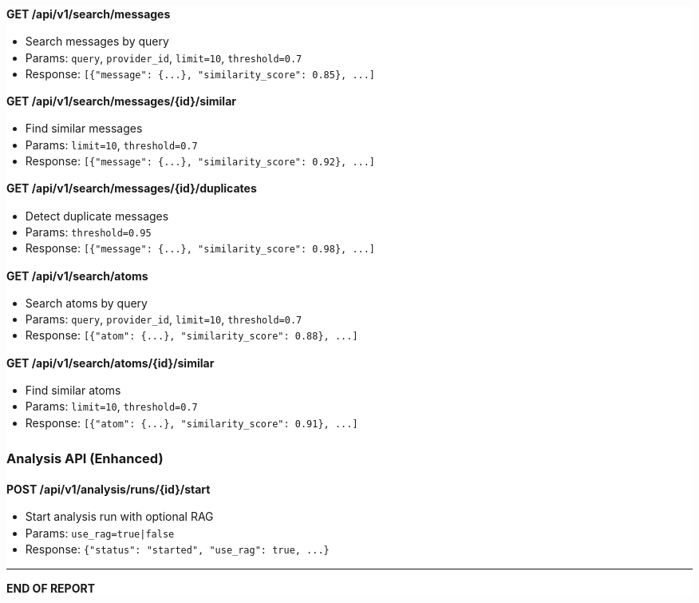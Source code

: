 **GET /api/v1/search/messages**
- Search messages by query
- Params: `query`, `provider_id`, `limit=10`, `threshold=0.7`
- Response: `[{"message": {...}, "similarity_score": 0.85}, ...]`

**GET /api/v1/search/messages/{id}/similar**
- Find similar messages
- Params: `limit=10`, `threshold=0.7`
- Response: `[{"message": {...}, "similarity_score": 0.92}, ...]`

**GET /api/v1/search/messages/{id}/duplicates**
- Detect duplicate messages
- Params: `threshold=0.95`
- Response: `[{"message": {...}, "similarity_score": 0.98}, ...]`

**GET /api/v1/search/atoms**
- Search atoms by query
- Params: `query`, `provider_id`, `limit=10`, `threshold=0.7`
- Response: `[{"atom": {...}, "similarity_score": 0.88}, ...]`

**GET /api/v1/search/atoms/{id}/similar**
- Find similar atoms
- Params: `limit=10`, `threshold=0.7`
- Response: `[{"atom": {...}, "similarity_score": 0.91}, ...]`

### Analysis API (Enhanced)

**POST /api/v1/analysis/runs/{id}/start**
- Start analysis run with optional RAG
- Params: `use_rag=true|false`
- Response: `{"status": "started", "use_rag": true, ...}`

---

**END OF REPORT**

